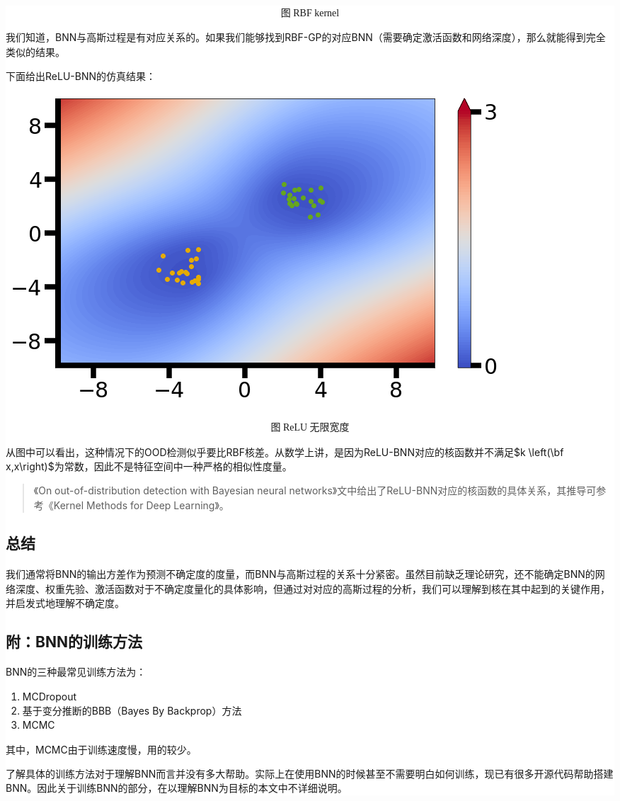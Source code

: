 <center><font face='黑体'>图 RBF kernel</center></font>

我们知道，BNN与高斯过程是有对应关系的。如果我们能够找到RBF-GP的对应BNN（需要确定激活函数和网络深度），那么就能得到完全类似的结果。

下面给出ReLU-BNN的仿真结果：

![img](image/从非线性概率模型出发理解BNN/1646967664267.png)

<center><font face='黑体'>图 ReLU 无限宽度</center></font>

从图中可以看出，这种情况下的OOD检测似乎要比RBF核差。从数学上讲，是因为ReLU-BNN对应的核函数并不满足$k \left(\bf x,x\right)$为常数，因此不是特征空间中一种严格的相似性度量。

> 《On out-of-distribution detection with Bayesian neural networks》文中给出了ReLU-BNN对应的核函数的具体关系，其推导可参考《Kernel Methods for Deep Learning》。

## 总结

我们通常将BNN的输出方差作为预测不确定度的度量，而BNN与高斯过程的关系十分紧密。虽然目前缺乏理论研究，还不能确定BNN的网络深度、权重先验、激活函数对于不确定度量化的具体影响，但通过对对应的高斯过程的分析，我们可以理解到核在其中起到的关键作用，并启发式地理解不确定度。

## 附：BNN的训练方法

BNN的三种最常见训练方法为：

1. MCDropout
2. 基于变分推断的BBB（Bayes By Backprop）方法
3. MCMC

其中，MCMC由于训练速度慢，用的较少。

了解具体的训练方法对于理解BNN而言并没有多大帮助。实际上在使用BNN的时候甚至不需要明白如何训练，现已有很多开源代码帮助搭建BNN。因此关于训练BNN的部分，在以理解BNN为目标的本文中不详细说明。

<script type="text/javascript" src="http://cdn.mathjax.org/mathjax/latest/MathJax.js?config=TeX-AMS-MML_HTMLorMML"></script>

<script type="text/x-mathjax-config">
  MathJax.Hub.Config({ tex2jax: {inlineMath: [['$', '$']]}, messageStyle: "none" });
</script>
